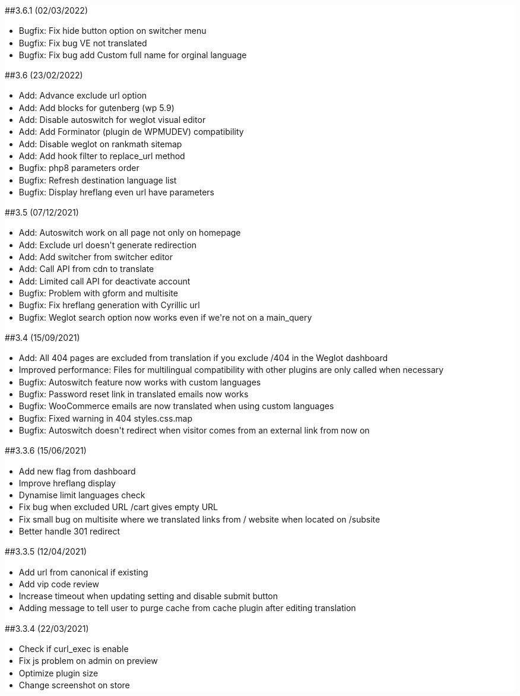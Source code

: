 ##3.6.1 (02/03/2022)
* Bugfix: Fix hide button option on switcher menu
* Bugfix: Fix bug VE not translated
* Bugfix: Fix bug add Custom full name for orginal language

##3.6 (23/02/2022)
* Add: Advance exclude url option
* Add: Add blocks for gutenberg (wp 5.9)
* Add: Disable autoswitch for weglot visual editor
* Add: Add Forminator (plugin de WPMUDEV) compatibility
* Add: Disable weglot on rankmath sitemap
* Add: Add hook filter to replace_url method
* Bugfix: php8 parameters order
* Bugfix: Refresh destination language list
* Bugfix: Display hreflang even url have parameters

##3.5 (07/12/2021)
* Add: Autoswitch work on all page not only on homepage
* Add: Exclude url doesn't generate redirection
* Add: Add switcher from switcher editor
* Add: Call API from cdn to translate
* Add: Limited call API for deactivate account
* Bugfix: Problem with gform and multisite
* Bugfix: Fix hreflang generation with Cyrillic url
* Bugfix: Weglot search option now works even if we're not on a main_query

##3.4 (15/09/2021)
* Add: All 404 pages are excluded from translation if you exclude /404 in the Weglot dashboard
* Improved performance: Files for multilingual compatibility with other plugins are only called when necessary
* Bugfix: Autoswitch feature now works with custom languages
* Bugfix: Password reset link in translated emails now works
* Bugfix: WooCommerce emails are now translated when using custom languages
* Bugfix: Fixed warning in 404 styles.css.map
* Bugfix: Autoswitch doesn't redirect when visitor comes from an external link from now on

##3.3.6 (15/06/2021)
* Add new flag from dashboard
* Improve hreflang display
* Dynamise limit languages check
* Fix bug when excluded URL /cart gives empty URL
* Fix small bug on multisite where we translated links from / website when located on /subsite
* Better handle 301 redirect

##3.3.5 (12/04/2021)
* Add url from canonical if existing
* Add vip code review
* Increase timeout when updating setting and disable submit button
* Adding message to tell user to purge cache from cache plugin after editing translation

##3.3.4 (22/03/2021)
* Check if curl_exec is enable
* Fix js problem on admin on preview
* Optimize plugin size
* Change screenshot on store
